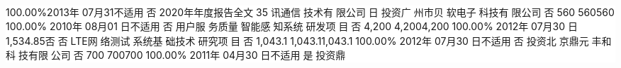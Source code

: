 100.00%2013年
07月31不适用
否
2020年年度报告全文
35
讯通信
技术有
限公司
日
投资广
州市贝
软电子
科技有
限公司
否
560
560560
100.00%
2010年
08月01
日不适用
否
用户服
务质量
智能感
知系统
研发项
目
否
4,200
4,2004,200
100.00%
2012年
07月30
日1,534.85否
否
LTE网
络测试
系统基
础技术
研究项
目
否
1,043.1
1,043.11,043.1
100.00%
2012年
07月30
日不适用
否
投资北
京鼎元
丰和科
技有限
公司
否
700
700700
100.00%
2011年
04月30
日不适用
是
投资鼎